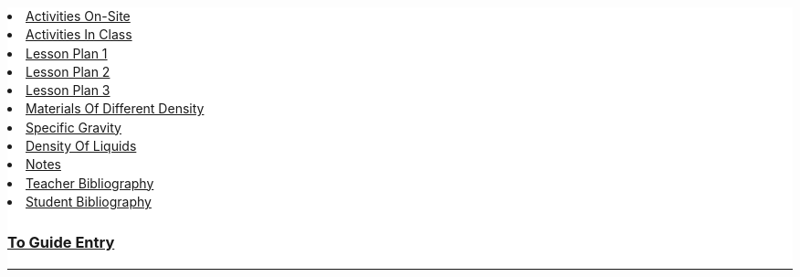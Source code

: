    </li>
  </a>
  <a href="#k">
   <li>
    Activities On-Site
   </li>
  </a>
  <a href="#l">
   <li>
    Activities In Class
   </li>
  </a>
  <a href="#m">
   <li>
    Lesson Plan 1
   </li>
  </a>
  <a href="#n">
   <li>
    Lesson Plan 2
   </li>
  </a>
  <a href="#o">
   <li>
    Lesson Plan 3
   </li>
  </a>
  <a href="#p">
   <li>
    Materials Of Different Density
   </li>
  </a>
  <a href="#q">
   <li>
    Specific Gravity
   </li>
  </a>
  <a href="#r">
   <li>
    Density Of Liquids
   </li>
  </a>
  <a href="#s">
   <li>
    Notes
   </li>
  </a>
  <a href="#t">
   <li>
    Teacher Bibliography
   </li>
  </a>
  <a href="#u">
   <li>
    Student Bibliography
   </li>
  </a>
 </ul>
 <h3>
  <a href="../../../guides/1984/6/84.06.08.x.html">
   To Guide Entry
  </a>
 </h3>
<hr/>